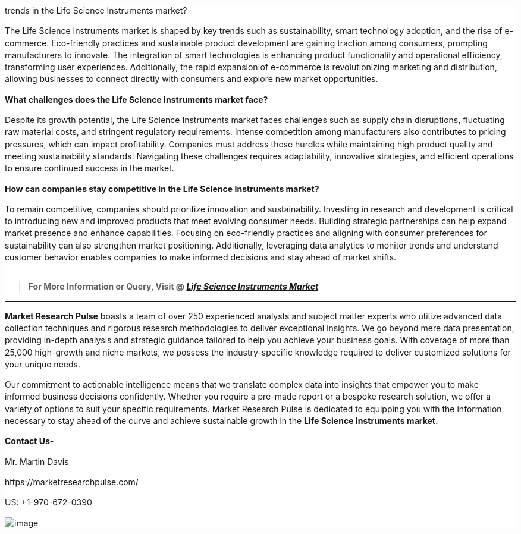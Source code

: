 trends in the Life Science Instruments market?</strong></p><p>The Life Science Instruments market is shaped by key trends such as sustainability, smart technology adoption, and the rise of e-commerce. Eco-friendly practices and sustainable product development are gaining traction among consumers, prompting manufacturers to innovate. The integration of smart technologies is enhancing product functionality and operational efficiency, transforming user experiences. Additionally, the rapid expansion of e-commerce is revolutionizing marketing and distribution, allowing businesses to connect directly with consumers and explore new market opportunities.</p><p><strong>What challenges does the Life Science Instruments market face?</strong></p><p>Despite its growth potential, the Life Science Instruments market faces challenges such as supply chain disruptions, fluctuating raw material costs, and stringent regulatory requirements. Intense competition among manufacturers also contributes to pricing pressures, which can impact profitability. Companies must address these hurdles while maintaining high product quality and meeting sustainability standards. Navigating these challenges requires adaptability, innovative strategies, and efficient operations to ensure continued success in the market.</p><p><strong>How can companies stay competitive in the Life Science Instruments market?</strong></p><p>To remain competitive, companies should prioritize innovation and sustainability. Investing in research and development is critical to introducing new and improved products that meet evolving consumer needs. Building strategic partnerships can help expand market presence and enhance capabilities. Focusing on eco-friendly practices and aligning with consumer preferences for sustainability can also strengthen market positioning. Additionally, leveraging data analytics to monitor trends and understand customer behavior enables companies to make informed decisions and stay ahead of market shifts.</p><hr /><blockquote><p><strong>For More Information or Query, Visit @&nbsp;<em><a href="https://marketresearchpulse.com/report/148176/life-science-instruments-market?utm_source=Linkedin&utm_medium=030">Life Science Instruments Market</a></em></strong></p></blockquote><hr /><p><strong>Market Research Pulse</strong> boasts a team of over 250 experienced analysts and subject matter experts who utilize advanced data collection techniques and rigorous research methodologies to deliver exceptional insights. We go beyond mere data presentation, providing in-depth analysis and strategic guidance tailored to help you achieve your business goals. With coverage of more than 25,000 high-growth and niche markets, we possess the industry-specific knowledge required to deliver customized solutions for your unique needs.</p><p>Our commitment to actionable intelligence means that we translate complex data into insights that empower you to make informed business decisions confidently. Whether you require a pre-made report or a bespoke research solution, we offer a variety of options to suit your specific requirements. Market Research Pulse is dedicated to equipping you with the information necessary to stay ahead of the curve and achieve sustainable growth in the <strong>Life Science Instruments market.</strong></p><p><strong>Contact Us-</strong></p><p>Mr. Martin Davis</p><p>https://marketresearchpulse.com/</p><p>US: +1-970-672-0390</p>
![image](https://github.com/user-attachments/assets/711170d4-823a-46e5-8b7f-52be0ed8dd29)
